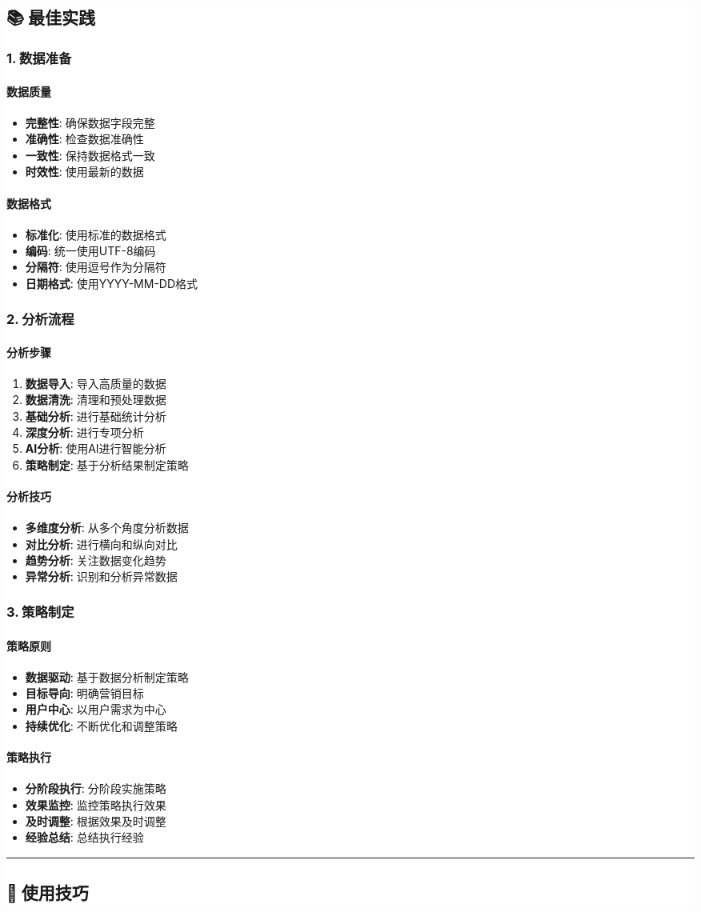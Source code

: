 
## 📚 最佳实践

### 1. 数据准备

#### 数据质量
- **完整性**: 确保数据字段完整
- **准确性**: 检查数据准确性
- **一致性**: 保持数据格式一致
- **时效性**: 使用最新的数据

#### 数据格式
- **标准化**: 使用标准的数据格式
- **编码**: 统一使用UTF-8编码
- **分隔符**: 使用逗号作为分隔符
- **日期格式**: 使用YYYY-MM-DD格式

### 2. 分析流程

#### 分析步骤
1. **数据导入**: 导入高质量的数据
2. **数据清洗**: 清理和预处理数据
3. **基础分析**: 进行基础统计分析
4. **深度分析**: 进行专项分析
5. **AI分析**: 使用AI进行智能分析
6. **策略制定**: 基于分析结果制定策略

#### 分析技巧
- **多维度分析**: 从多个角度分析数据
- **对比分析**: 进行横向和纵向对比
- **趋势分析**: 关注数据变化趋势
- **异常分析**: 识别和分析异常数据

### 3. 策略制定

#### 策略原则
- **数据驱动**: 基于数据分析制定策略
- **目标导向**: 明确营销目标
- **用户中心**: 以用户需求为中心
- **持续优化**: 不断优化和调整策略

#### 策略执行
- **分阶段执行**: 分阶段实施策略
- **效果监控**: 监控策略执行效果
- **及时调整**: 根据效果及时调整
- **经验总结**: 总结执行经验

---

## 🎯 使用技巧
